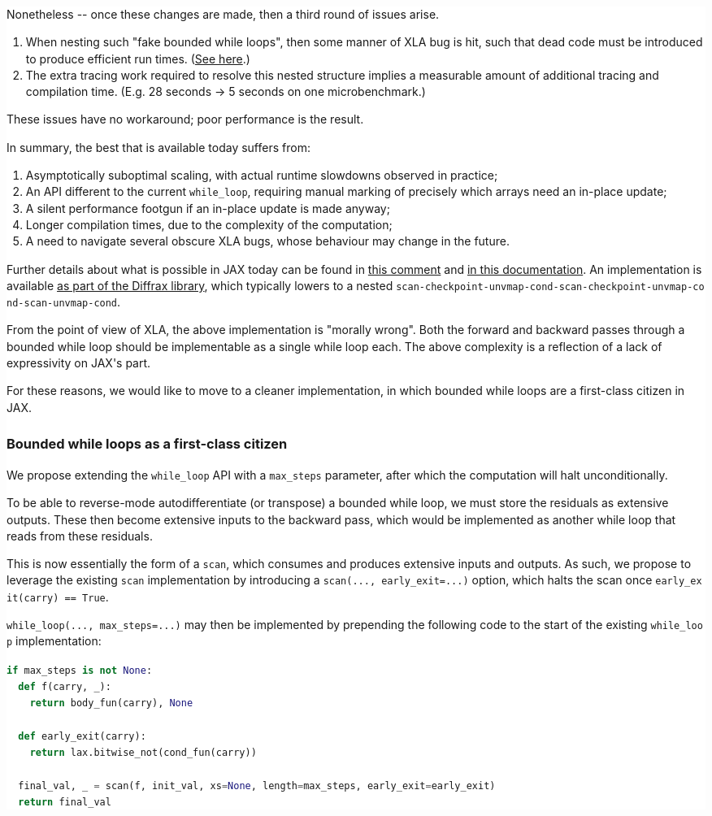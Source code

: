 Nonetheless -- once these changes are made, then a third round of issues arise.

1. When nesting such "fake bounded while loops", then some manner of XLA bug is hit, such that dead code must be introduced to produce efficient run times. ([See here](https://github.com/patrick-kidger/diffrax/blob/2b4e4d863c15abc7143919bac7825090bbfe50be/diffrax/integrate.py#L256).)
2. The extra tracing work required to resolve this nested structure implies a measurable amount of additional tracing and compilation time. (E.g. 28 seconds -> 5 seconds on one microbenchmark.)

These issues have no workaround; poor performance is the result.

In summary, the best that is available today suffers from:

1. Asymptotically suboptimal scaling, with actual runtime slowdowns observed in practice;
2. An API different to the current `while_loop`, requiring manual marking of precisely which arrays need an in-place update;
3. A silent performance footgun if an in-place update is made anyway;
4. Longer compilation times, due to the complexity of the computation;
5. A need to navigate several obscure XLA bugs, whose behaviour may change in the future.

Further details about what is possible in JAX today can be found in [this comment](https://github.com/google/jax/issues/2139#issuecomment-1039293633) and [in this documentation](https://github.com/patrick-kidger/diffrax/blob/b8475527eacdba81328130edd7dadd08a0b34063/docs/devdocs/bounded_while_loop.md). An implementation is available [as part of the Diffrax library](https://github.com/patrick-kidger/diffrax/blob/b8475527eacdba81328130edd7dadd08a0b34063/diffrax/misc/bounded_while_loop.py), which typically lowers to a nested `scan-checkpoint-unvmap-cond-scan-checkpoint-unvmap-cond-scan-unvmap-cond`.

From the point of view of XLA, the above implementation is "morally wrong". Both the forward and backward passes through a bounded while loop should be implementable as a single while loop each. The above complexity is a reflection of a lack of expressivity on JAX's part.

For these reasons, we would like to move to a cleaner implementation, in which bounded while loops are a first-class citizen in JAX.

### Bounded while loops as a first-class citizen

We propose extending the `while_loop` API with a `max_steps` parameter, after which the computation will halt unconditionally.

To be able to reverse-mode autodifferentiate (or transpose) a bounded while loop, we must store the residuals as extensive outputs. These then become extensive inputs to the backward pass, which would be implemented as another while loop that reads from these residuals.

This is now essentially the form of a `scan`, which consumes and produces extensive inputs and outputs. As such, we propose to leverage the existing `scan` implementation by introducing a `scan(..., early_exit=...)` option, which halts the scan once `early_exit(carry) == True`.

`while_loop(..., max_steps=...)` may then be implemented by prepending the following code to the start of the existing `while_loop` implementation:
```python
if max_steps is not None:
  def f(carry, _):
    return body_fun(carry), None

  def early_exit(carry):
    return lax.bitwise_not(cond_fun(carry))

  final_val, _ = scan(f, init_val, xs=None, length=max_steps, early_exit=early_exit)
  return final_val
```
